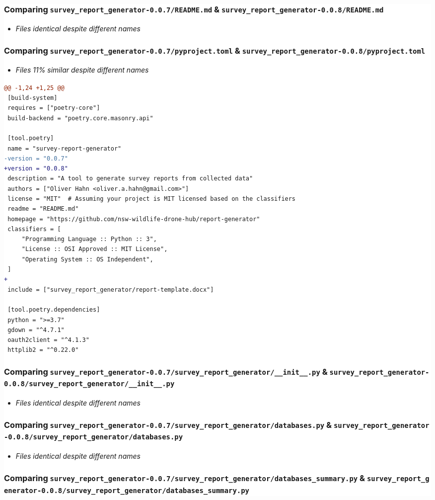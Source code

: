 ### Comparing `survey_report_generator-0.0.7/README.md` & `survey_report_generator-0.0.8/README.md`

 * *Files identical despite different names*

### Comparing `survey_report_generator-0.0.7/pyproject.toml` & `survey_report_generator-0.0.8/pyproject.toml`

 * *Files 11% similar despite different names*

```diff
@@ -1,24 +1,25 @@
 [build-system]
 requires = ["poetry-core"]
 build-backend = "poetry.core.masonry.api"
 
 [tool.poetry]
 name = "survey-report-generator"
-version = "0.0.7"
+version = "0.0.8"
 description = "A tool to generate survey reports from collected data"
 authors = ["Oliver Hahn <oliver.a.hahn@gmail.com>"]
 license = "MIT"  # Assuming your project is MIT licensed based on the classifiers
 readme = "README.md"
 homepage = "https://github.com/nsw-wildlife-drone-hub/report-generator"
 classifiers = [
     "Programming Language :: Python :: 3",
     "License :: OSI Approved :: MIT License",
     "Operating System :: OS Independent",
 ]
+
 include = ["survey_report_generator/report-template.docx"]
 
 [tool.poetry.dependencies]
 python = ">=3.7"
 gdown = "^4.7.1"
 oauth2client = "^4.1.3"
 httplib2 = "^0.22.0"
```

### Comparing `survey_report_generator-0.0.7/survey_report_generator/__init__.py` & `survey_report_generator-0.0.8/survey_report_generator/__init__.py`

 * *Files identical despite different names*

### Comparing `survey_report_generator-0.0.7/survey_report_generator/databases.py` & `survey_report_generator-0.0.8/survey_report_generator/databases.py`

 * *Files identical despite different names*

### Comparing `survey_report_generator-0.0.7/survey_report_generator/databases_summary.py` & `survey_report_generator-0.0.8/survey_report_generator/databases_summary.py`
